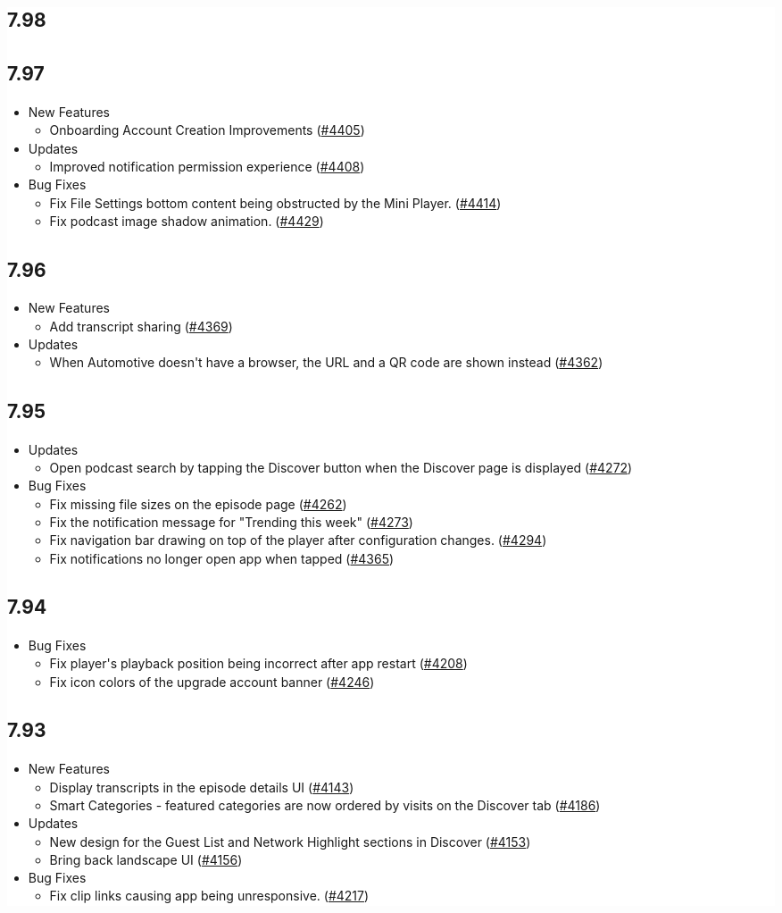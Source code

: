 7.98
-----


7.97
-----
*   New Features
    *   Onboarding Account Creation Improvements
        ([#4405](https://github.com/Automattic/pocket-casts-android/pull/4405))
*   Updates
    *   Improved notification permission experience
        ([#4408](https://github.com/Automattic/pocket-casts-android/pull/4408))
* Bug Fixes
    *   Fix File Settings bottom content being obstructed by the Mini Player.
        ([#4414](https://github.com/Automattic/pocket-casts-android/pull/4414))
    *   Fix podcast image shadow animation.
        ([#4429](https://github.com/Automattic/pocket-casts-android/pull/4429))

7.96
-----
*   New Features
    *   Add transcript sharing
        ([#4369](https://github.com/Automattic/pocket-casts-android/pull/4369))
*   Updates
    *   When Automotive doesn't have a browser, the URL and a QR code are shown instead
        ([#4362](https://github.com/Automattic/pocket-casts-android/pull/4362))

7.95
-----
*   Updates
    *   Open podcast search by tapping the Discover button when the Discover page is displayed
        ([#4272](https://github.com/Automattic/pocket-casts-android/pull/4272))
* Bug Fixes
    *   Fix missing file sizes on the episode page
        ([#4262](https://github.com/Automattic/pocket-casts-android/pull/4262))
    *   Fix the notification message for "Trending this week"
        ([#4273](https://github.com/Automattic/pocket-casts-android/pull/4273))
    *   Fix navigation bar drawing on top of the player after configuration changes.
        ([#4294](https://github.com/Automattic/pocket-casts-android/pull/4294))
    *   Fix notifications no longer open app when tapped
        ([#4365](https://github.com/Automattic/pocket-casts-android/pull/4365))

7.94
-----
*   Bug Fixes
    *   Fix player's playback position being incorrect after app restart
        ([#4208](https://github.com/Automattic/pocket-casts-android/pull/4208))
    *   Fix icon colors of the upgrade account banner
        ([#4246](https://github.com/Automattic/pocket-casts-android/pull/4246))

7.93
-----
*   New Features
    *   Display transcripts in the episode details UI
        ([#4143](https://github.com/Automattic/pocket-casts-android/pull/4143))
    *   Smart Categories - featured categories are now ordered by visits on the Discover tab
        ([#4186](https://github.com/Automattic/pocket-casts-android/pull/4186))
*   Updates
    *   New design for the Guest List and Network Highlight sections in Discover
        ([#4153](https://github.com/Automattic/pocket-casts-android/pull/4153))
    *   Bring back landscape UI
        ([#4156](https://github.com/Automattic/pocket-casts-android/pull/4156))
*   Bug Fixes
    *   Fix clip links causing app being unresponsive.
        ([#4217](https://github.com/Automattic/pocket-casts-android/pull/4217))